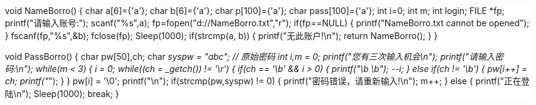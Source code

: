 void NameBorro()
{
	char a[6]={'a'};
	char b[6]={'a'};
	char p[100]={'a'};
	char pass[100]={'a'};
	int i=0;
	int m;
	int login;
	FILE *fp;
	printf("请输入账号:");
	scanf("%s",a);
	fp=fopen("d://NameBorro.txt","r");
	if(fp==NULL)
	{
		printf("NameBorro.txt cannot be opened");
	}
	fscanf(fp,"%s",&b);
	fclose(fp);
	Sleep(1000);
    if(strcmp(a, b))
	{
		printf("无此账户!\n");
		return NameBorro();
	}
}



void PassBorro() 
{
    char pw[50],ch;
    char *syspw = "abc"; // 原始密码
    int i,m = 0;
	printf("您有三次输入机会\n");
    printf("请输入密码:\n"); 
    while(m < 3)
	{
        i = 0;
        while((ch = _getch()) != '\r') 
		{
            if(ch == '\b' && i > 0)
			{
                printf("\b \b");
                --i;
            }
            else if(ch != '\b') 
			{
                pw[i++] = ch;
                printf("*");
            }
        }
        pw[i] = '\0';
        printf("\n");
        if(strcmp(pw,syspw) != 0)
		{
            printf("密码错误，请重新输入!\n");
            m++;
        }
        else 
		{
            printf("正在登陆\n");
			Sleep(1000);
			break;
        }